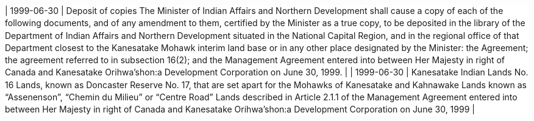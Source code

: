 | 1999-06-30 | Deposit of copies The Minister of Indian Affairs and Northern Development shall cause a copy of each of the following documents, and of any amendment to them, certified by the Minister as a true copy, to be deposited in the library of the Department of Indian Affairs and Northern Development situated in the National Capital Region, and in the regional office of that Department closest to the Kanesatake Mohawk interim land base or in any other place designated by the Minister: the Agreement; the agreement referred to in subsection 16(2); and the Management Agreement entered into between Her Majesty in right of Canada and Kanesatake Orihwa’shon:a Development Corporation on June 30, 1999. |
| 1999-06-30 | Kanesatake Indian Lands No. 16 Lands, known as Doncaster Reserve No. 17, that are set apart for the Mohawks of Kanesatake and Kahnawake Lands known as “Assenenson”, “Chemin du Milieu” or “Centre Road” Lands described in Article 2.1.1 of the Management Agreement entered into between Her Majesty in right of Canada and Kanesatake Orihwa’shon:a Development Corporation on June 30, 1999                                                                                                                                                                                                                                                                                                                        |


